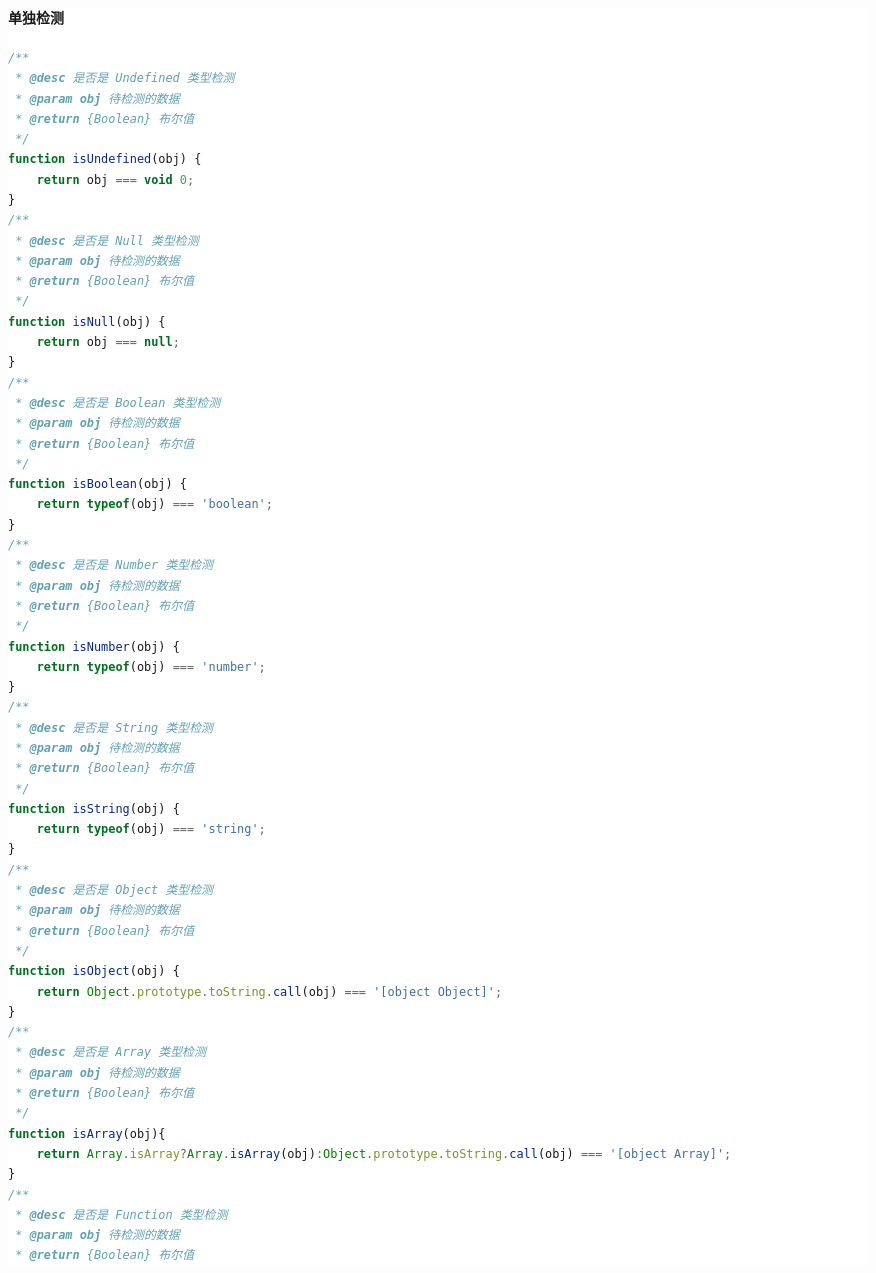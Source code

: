
#### 单独检测
```js
/**
 * @desc 是否是 Undefined 类型检测
 * @param obj 待检测的数据
 * @return {Boolean} 布尔值
 */
function isUndefined(obj) {
    return obj === void 0;
}
/**
 * @desc 是否是 Null 类型检测
 * @param obj 待检测的数据
 * @return {Boolean} 布尔值
 */
function isNull(obj) {
    return obj === null;
}
/**
 * @desc 是否是 Boolean 类型检测
 * @param obj 待检测的数据
 * @return {Boolean} 布尔值
 */
function isBoolean(obj) {
    return typeof(obj) === 'boolean';
}
/**
 * @desc 是否是 Number 类型检测
 * @param obj 待检测的数据
 * @return {Boolean} 布尔值
 */
function isNumber(obj) {
    return typeof(obj) === 'number';
}
/**
 * @desc 是否是 String 类型检测
 * @param obj 待检测的数据
 * @return {Boolean} 布尔值
 */
function isString(obj) {
    return typeof(obj) === 'string';
}
/**
 * @desc 是否是 Object 类型检测
 * @param obj 待检测的数据
 * @return {Boolean} 布尔值
 */
function isObject(obj) {
    return Object.prototype.toString.call(obj) === '[object Object]';
}
/**
 * @desc 是否是 Array 类型检测
 * @param obj 待检测的数据
 * @return {Boolean} 布尔值
 */
function isArray(obj){
    return Array.isArray?Array.isArray(obj):Object.prototype.toString.call(obj) === '[object Array]';
}
/**
 * @desc 是否是 Function 类型检测
 * @param obj 待检测的数据
 * @return {Boolean} 布尔值
```